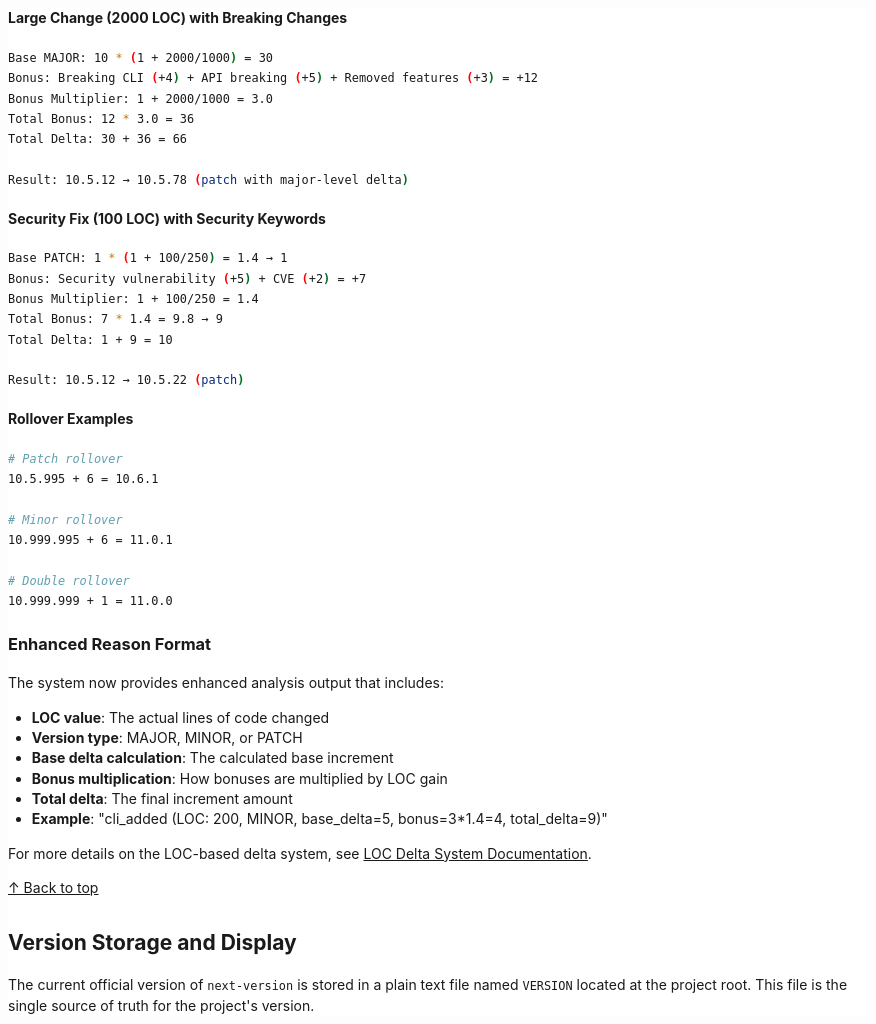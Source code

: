 #### Large Change (2000 LOC) with Breaking Changes
```bash
Base MAJOR: 10 * (1 + 2000/1000) = 30
Bonus: Breaking CLI (+4) + API breaking (+5) + Removed features (+3) = +12
Bonus Multiplier: 1 + 2000/1000 = 3.0
Total Bonus: 12 * 3.0 = 36
Total Delta: 30 + 36 = 66

Result: 10.5.12 → 10.5.78 (patch with major-level delta)
```

#### Security Fix (100 LOC) with Security Keywords
```bash
Base PATCH: 1 * (1 + 100/250) = 1.4 → 1
Bonus: Security vulnerability (+5) + CVE (+2) = +7
Bonus Multiplier: 1 + 100/250 = 1.4
Total Bonus: 7 * 1.4 = 9.8 → 9
Total Delta: 1 + 9 = 10

Result: 10.5.12 → 10.5.22 (patch)
```

#### Rollover Examples
```bash
# Patch rollover
10.5.995 + 6 = 10.6.1

# Minor rollover  
10.999.995 + 6 = 11.0.1

# Double rollover
10.999.999 + 1 = 11.0.0
```

### Enhanced Reason Format

The system now provides enhanced analysis output that includes:
- **LOC value**: The actual lines of code changed
- **Version type**: MAJOR, MINOR, or PATCH
- **Base delta calculation**: The calculated base increment
- **Bonus multiplication**: How bonuses are multiplied by LOC gain
- **Total delta**: The final increment amount
- **Example**: "cli_added (LOC: 200, MINOR, base_delta=5, bonus=3*1.4=4, total_delta=9)"

For more details on the LOC-based delta system, see [LOC Delta System Documentation](LOC_DELTA_SYSTEM.md).

[↑ Back to top](#versioning-strategy)

## Version Storage and Display

The current official version of `next-version` is stored in a plain text file named `VERSION` located at the project root. This file is the single source of truth for the project's version.
